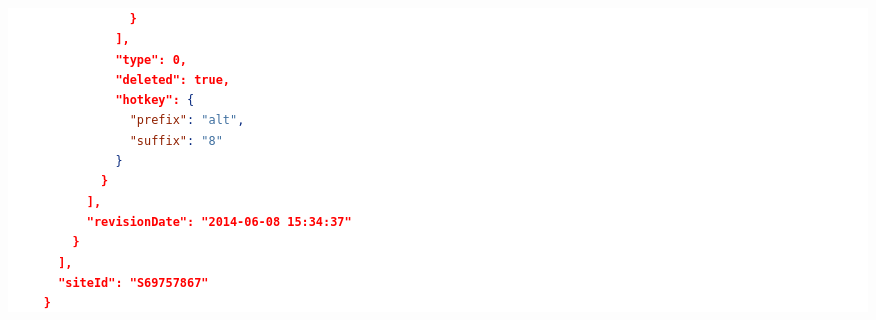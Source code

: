 ```json
                 }
               ],
               "type": 0,
               "deleted": true,
               "hotkey": {
                 "prefix": "alt",
                 "suffix": "8"
               }
             }
           ],
           "revisionDate": "2014-06-08 15:34:37"
         }
       ],
       "siteId": "S69757867"
     }
```
